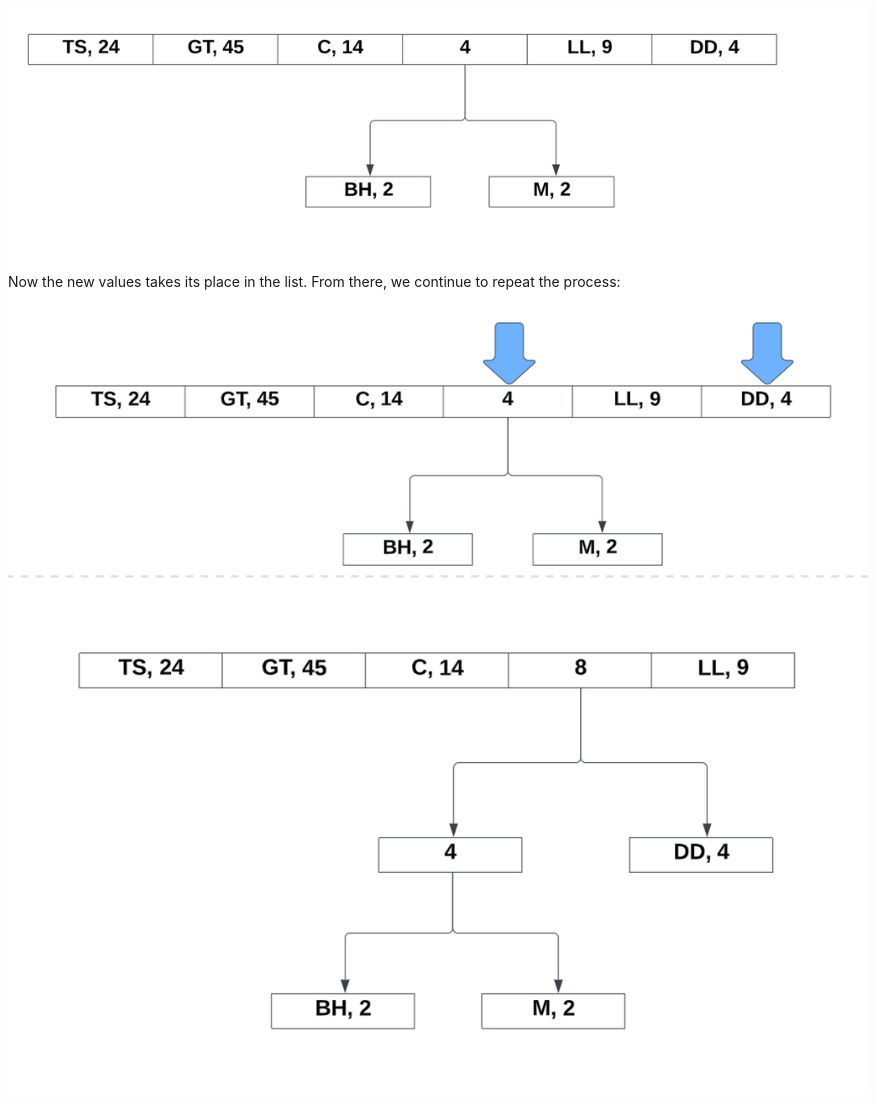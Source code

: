 ![hoffman_encoding_3.png](/assets/post3/hoffman_encoding_3.png)

Now the new values takes its place in the list. From there, we continue to repeat the
process:

![hoffman_encoding_4.png](/assets/post3/hoffman_encoding_4.png)

![hoffman_encoding_5.png](/assets/post3/hoffman_encoding_5.png)

